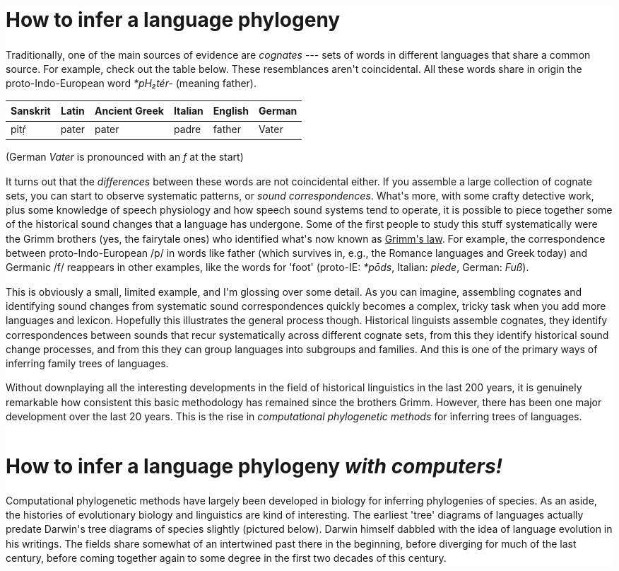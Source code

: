 How to infer a language phylogeny
======

Traditionally, one of the main sources of evidence are _cognates_ --- sets of words in different languages that share a common source. For example, check out the table below. These resemblances aren't coincidental. All these words share in origin the proto-Indo-European word _\*pH₂tér-_ (meaning father).

| Sanskrit | Latin | Ancient Greek | Italian | English | German |
|----------|-------|---------------|---------|---------|--------|
| pitṛ́     | pater | pater         | padre   | father  | Vater  |

(German _Vater_ is pronounced with an _f_ at the start)

It turns out that the _differences_ between these words are not coincidental either. If you assemble a large collection of cognate sets, you can start to observe systematic patterns, or _sound correspondences_. What's more, with some crafty detective work, plus some knowledge of speech physiology and how speech sound systems tend to operate, it is possible to piece together some of the historical sound changes that a language has undergone. Some of the first people to study this stuff systematically were the Grimm brothers (yes, the fairytale ones) who identified what's now known as [Grimm's law](https://en.wikipedia.org/wiki/Grimm%27s_law). For example, the correspondence between proto-Indo-European /p/ in words like father (which survives in, e.g., the Romance languages and Greek today) and Germanic /f/ reappears in other examples, like the words for 'foot' (proto-IE: _\*pōds_, Italian: _piede_, German: _Fuß_).

This is obviously a small, limited example, and I'm glossing over some detail. As you can imagine, assembling cognates and identifying sound changes from systematic sound correspondences quickly becomes a complex, tricky task when you add more languages and lexicon. Hopefully this illustrates the general process though. Historical linguists assemble cognates, they identify correspondences between sounds that recur systematically across different cognate sets, from this they identify historical sound change processes, and from this they can group languages into subgroups and families. And this is one of the primary ways of inferring family trees of languages.

Without downplaying all the interesting developments in the field of historical linguistics in the last 200 years, it is genuinely remarkable how consistent this basic methodology has remained since the brothers Grimm. However, there has been one major development over the last 20 years. This is the rise in _computational phylogenetic methods_ for inferring trees of languages.

How to infer a language phylogeny _with computers!_
======

Computational phylogenetic methods have largely been developed in biology for inferring phylogenies of species. As an aside, the histories of evolutionary biology and linguistics are kind of interesting. The earliest 'tree' diagrams of languages actually predate Darwin's tree diagrams of species slightly (pictured below). Darwin himself dabbled with the idea of language evolution in his writings. The fields share somewhat of an intertwined past there in the beginning, before diverging for much of the last century, before coming together again to some degree in the first two decades of this century.
